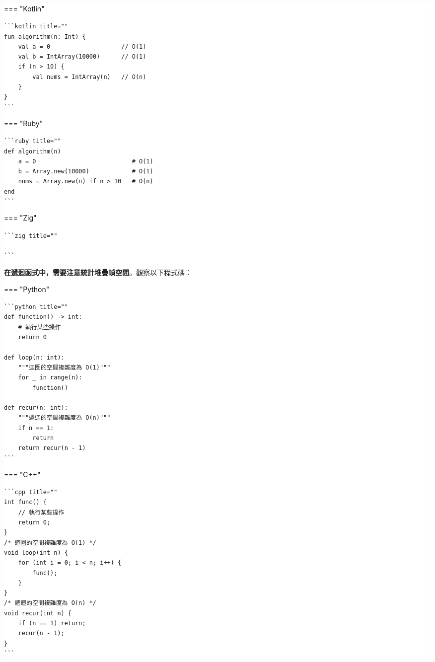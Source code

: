 === "Kotlin"

    ```kotlin title=""
    fun algorithm(n: Int) {
        val a = 0                    // O(1)
        val b = IntArray(10000)      // O(1)
        if (n > 10) {
            val nums = IntArray(n)   // O(n)
        }
    }
    ```

=== "Ruby"

    ```ruby title=""
    def algorithm(n)
        a = 0                           # O(1)
        b = Array.new(10000)            # O(1)
        nums = Array.new(n) if n > 10   # O(n)
    end
    ```

=== "Zig"

    ```zig title=""

    ```

**在遞迴函式中，需要注意統計堆疊幀空間**。觀察以下程式碼：

=== "Python"

    ```python title=""
    def function() -> int:
        # 執行某些操作
        return 0

    def loop(n: int):
        """迴圈的空間複雜度為 O(1)"""
        for _ in range(n):
            function()

    def recur(n: int):
        """遞迴的空間複雜度為 O(n)"""
        if n == 1:
            return
        return recur(n - 1)
    ```

=== "C++"

    ```cpp title=""
    int func() {
        // 執行某些操作
        return 0;
    }
    /* 迴圈的空間複雜度為 O(1) */
    void loop(int n) {
        for (int i = 0; i < n; i++) {
            func();
        }
    }
    /* 遞迴的空間複雜度為 O(n) */
    void recur(int n) {
        if (n == 1) return;
        recur(n - 1);
    }
    ```